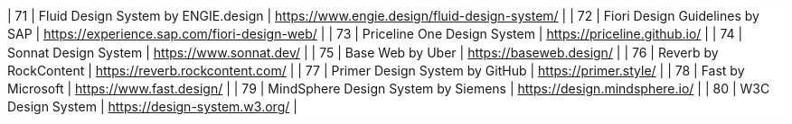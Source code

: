 | 71  | Fluid Design System by ENGIE.design          | https://www.engie.design/fluid-design-system/                     |
| 72  | Fiori Design Guidelines by SAP               | https://experience.sap.com/fiori-design-web/                      |
| 73  | Priceline One Design System                  | https://priceline.github.io/                                      |
| 74  | Sonnat Design System                         | https://www.sonnat.dev/                                           |
| 75  | Base Web by Uber                             | https://baseweb.design/                                           |
| 76  | Reverb by RockContent                        | https://reverb.rockcontent.com/                                   |
| 77  | Primer Design System by GitHub               | https://primer.style/                                             |
| 78  | Fast by Microsoft                            | https://www.fast.design/                                          |
| 79  | MindSphere Design System by Siemens          | https://design.mindsphere.io/                                     |
| 80  | W3C Design System                            | https://design-system.w3.org/                                     |
